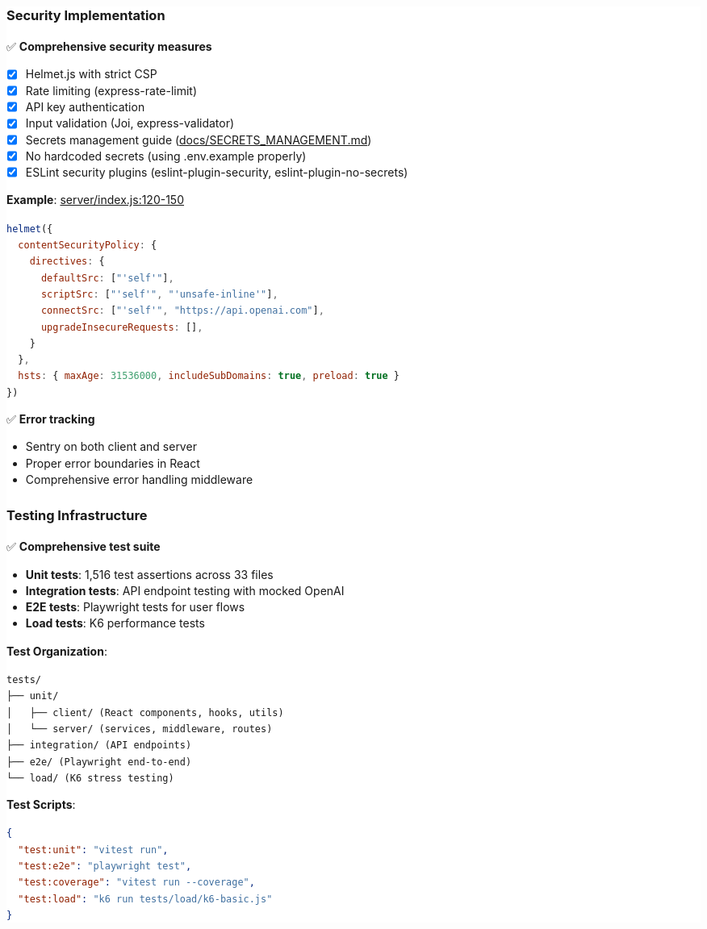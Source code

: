 ### Security Implementation

✅ **Comprehensive security measures**
- [x] Helmet.js with strict CSP
- [x] Rate limiting (express-rate-limit)
- [x] API key authentication
- [x] Input validation (Joi, express-validator)
- [x] Secrets management guide ([docs/SECRETS_MANAGEMENT.md](docs/SECRETS_MANAGEMENT.md))
- [x] No hardcoded secrets (using .env.example properly)
- [x] ESLint security plugins (eslint-plugin-security, eslint-plugin-no-secrets)

**Example**: [server/index.js:120-150](server/index.js#L120-L150)
```javascript
helmet({
  contentSecurityPolicy: {
    directives: {
      defaultSrc: ["'self'"],
      scriptSrc: ["'self'", "'unsafe-inline'"],
      connectSrc: ["'self'", "https://api.openai.com"],
      upgradeInsecureRequests: [],
    }
  },
  hsts: { maxAge: 31536000, includeSubDomains: true, preload: true }
})
```

✅ **Error tracking**
- Sentry on both client and server
- Proper error boundaries in React
- Comprehensive error handling middleware

### Testing Infrastructure

✅ **Comprehensive test suite**
- **Unit tests**: 1,516 test assertions across 33 files
- **Integration tests**: API endpoint testing with mocked OpenAI
- **E2E tests**: Playwright tests for user flows
- **Load tests**: K6 performance tests

**Test Organization**:
```
tests/
├── unit/
│   ├── client/ (React components, hooks, utils)
│   └── server/ (services, middleware, routes)
├── integration/ (API endpoints)
├── e2e/ (Playwright end-to-end)
└── load/ (K6 stress testing)
```

**Test Scripts**:
```json
{
  "test:unit": "vitest run",
  "test:e2e": "playwright test",
  "test:coverage": "vitest run --coverage",
  "test:load": "k6 run tests/load/k6-basic.js"
}
```
